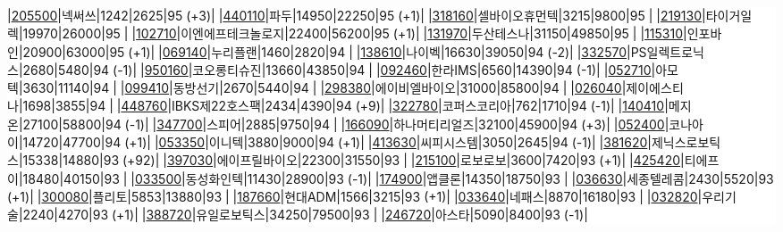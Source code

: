 |[205500](https://finance.daum.net/quotes/A205500)|넥써쓰|1242|2625|95 (+3)|
|[440110](https://finance.daum.net/quotes/A440110)|파두|14950|22250|95 (+1)|
|[318160](https://finance.daum.net/quotes/A318160)|셀바이오휴먼텍|3215|9800|95 |
|[219130](https://finance.daum.net/quotes/A219130)|타이거일렉|19970|26000|95 |
|[102710](https://finance.daum.net/quotes/A102710)|이엔에프테크놀로지|22400|56200|95 (+1)|
|[131970](https://finance.daum.net/quotes/A131970)|두산테스나|31150|49850|95 |
|[115310](https://finance.daum.net/quotes/A115310)|인포바인|20900|63000|95 (+1)|
|[069140](https://finance.daum.net/quotes/A069140)|누리플랜|1460|2820|94 |
|[138610](https://finance.daum.net/quotes/A138610)|나이벡|16630|39050|94 (-2)|
|[332570](https://finance.daum.net/quotes/A332570)|PS일렉트로닉스|2680|5480|94 (-1)|
|[950160](https://finance.daum.net/quotes/A950160)|코오롱티슈진|13660|43850|94 |
|[092460](https://finance.daum.net/quotes/A092460)|한라IMS|6560|14390|94 (-1)|
|[052710](https://finance.daum.net/quotes/A052710)|아모텍|3630|11140|94 |
|[099410](https://finance.daum.net/quotes/A099410)|동방선기|2670|5440|94 |
|[298380](https://finance.daum.net/quotes/A298380)|에이비엘바이오|31000|85800|94 |
|[026040](https://finance.daum.net/quotes/A026040)|제이에스티나|1698|3855|94 |
|[448760](https://finance.daum.net/quotes/A448760)|IBKS제22호스팩|2434|4390|94 (+9)|
|[322780](https://finance.daum.net/quotes/A322780)|코퍼스코리아|762|1710|94 (-1)|
|[140410](https://finance.daum.net/quotes/A140410)|메지온|27100|58800|94 (-1)|
|[347700](https://finance.daum.net/quotes/A347700)|스피어|2885|9750|94 |
|[166090](https://finance.daum.net/quotes/A166090)|하나머티리얼즈|32100|45900|94 (+3)|
|[052400](https://finance.daum.net/quotes/A052400)|코나아이|14720|47700|94 (+1)|
|[053350](https://finance.daum.net/quotes/A053350)|이니텍|3880|9000|94 (+1)|
|[413630](https://finance.daum.net/quotes/A413630)|씨피시스템|3050|2645|94 (-1)|
|[381620](https://finance.daum.net/quotes/A381620)|제닉스로보틱스|15338|14880|93 (+92)|
|[397030](https://finance.daum.net/quotes/A397030)|에이프릴바이오|22300|31550|93 |
|[215100](https://finance.daum.net/quotes/A215100)|로보로보|3600|7420|93 (+1)|
|[425420](https://finance.daum.net/quotes/A425420)|티에프이|18480|40150|93 |
|[033500](https://finance.daum.net/quotes/A033500)|동성화인텍|11430|28900|93 (-1)|
|[174900](https://finance.daum.net/quotes/A174900)|앱클론|14350|18750|93 |
|[036630](https://finance.daum.net/quotes/A036630)|세종텔레콤|2430|5520|93 (+1)|
|[300080](https://finance.daum.net/quotes/A300080)|플리토|5853|13880|93 |
|[187660](https://finance.daum.net/quotes/A187660)|현대ADM|1566|3215|93 (+1)|
|[033640](https://finance.daum.net/quotes/A033640)|네패스|8870|16180|93 |
|[032820](https://finance.daum.net/quotes/A032820)|우리기술|2240|4270|93 (+1)|
|[388720](https://finance.daum.net/quotes/A388720)|유일로보틱스|34250|79500|93 |
|[246720](https://finance.daum.net/quotes/A246720)|아스타|5090|8400|93 (-1)|